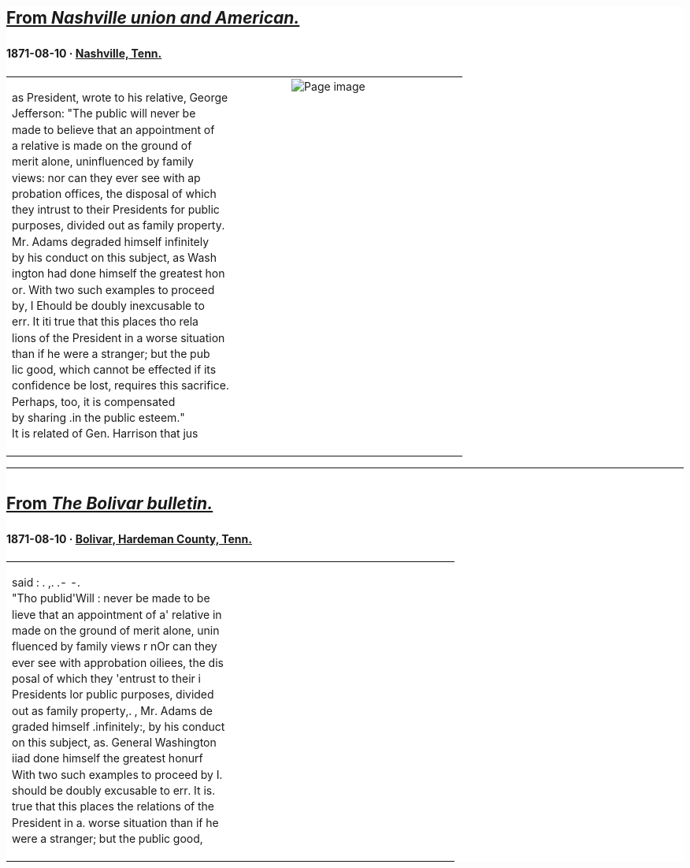 
## [From _Nashville union and American._](https://www.loc.gov/resource/sn85033699/1871-08-10/ed-1/?sp=2)

#### 1871-08-10 &middot; [Nashville, Tenn.](http://dbpedia.org/resource/Nashville%2C_Tennessee)

<table style="width: 100%;"><tr><td style="width: 50%">

  
as President, wrote to his relative, George  
Jefferson: &quot;The public will never be  
made to believe that an appointment of  
a relative is made on the ground of  
merit alone, uninfluenced by family  
views: nor can they ever see with ap  
probation offices, the disposal of which  
they intrust to their Presidents for public  
purposes, divided out as family property.  
Mr. Adams degraded himself infinitely  
by his conduct on this subject, as Wash­  
ington had done himself the greatest hon­  
or. With two such examples to proceed  
by, I Ehould be doubly inexcusable to  
err. It iti true that this places tho rela  
lions of the President in a worse situation  
than if he were a stranger; but the pub­  
lic good, which cannot be effected if its  
confidence be lost, requires this sacrifice.  
Perhaps, too, it is compensated  
by sharing .in the public esteem.&quot;  
It is related of Gen. Harrison that jus
</td><td style="width: 50%; max-height: 75%; margin: auto; display: block;">
<img alt="Page image" src="https://tile.loc.gov/image-services/iiif/service:ndnp:tu:batch_tu_elvis_ver01:data:sn85033699:00200293447:1871081001:0138/pct:18.54955680902498,24.001889912591544,10.829975825946818,11.894637373021498/!600,600/0/default.jpg"/>
</td>
</tr></table>

---

## [From _The Bolivar bulletin._](https://www.loc.gov/resource/sn85033306/1871-08-10/ed-1/?sp=2)

#### 1871-08-10 &middot; [Bolivar, Hardeman County, Tenn.](http://dbpedia.org/resource/Bolivar%2C_Tennessee)

<table style="width: 100%;"><tr><td style="width: 50%">

  
said : . ,. .- -.  
&quot;Tho publid&#x27;Will : never be made to be­  
lieve that an appointment of a&#x27; relative in  
made on the ground of merit alone, unin­  
fluenced by family views r nOr can they  
ever see with approbation oiliees, the dis­  
posal of which they &#x27;entrust to their i  
Presidents lor public purposes, divided  
out as family property,. , Mr. Adams de­  
graded himself .infinitely:, by his conduct  
on this subject, as. General Washington  
iiad done himself the greatest honurf  
With two such examples to proceed by I.  
should be doubly excusable to err. It is.  
true that this places the relations of the  
President in a. worse situation than if he  
were a stranger; but the public good,  